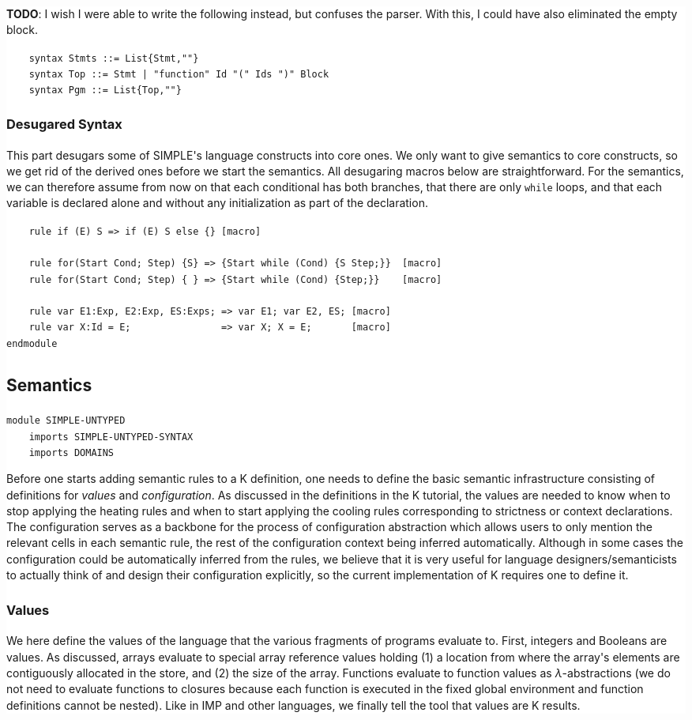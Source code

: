 **TODO**: I wish I were able to write the following instead, but confuses the parser.
          With this, I could have also eliminated the empty block.

```
    syntax Stmts ::= List{Stmt,""}
    syntax Top ::= Stmt | "function" Id "(" Ids ")" Block
    syntax Pgm ::= List{Top,""}
```

### Desugared Syntax

This part desugars some of SIMPLE's language constructs into core ones.
We only want to give semantics to core constructs, so we get rid of the derived ones before we start the semantics.
All desugaring macros below are straightforward.
For the semantics, we can therefore assume from now on that each conditional has both branches, that there are only `while` loops, and that each variable is declared alone and without any initialization as part of the declaration.

```k
    rule if (E) S => if (E) S else {} [macro]

    rule for(Start Cond; Step) {S} => {Start while (Cond) {S Step;}}  [macro]
    rule for(Start Cond; Step) { } => {Start while (Cond) {Step;}}    [macro]

    rule var E1:Exp, E2:Exp, ES:Exps; => var E1; var E2, ES; [macro]
    rule var X:Id = E;                => var X; X = E;       [macro]
endmodule
```

Semantics
---------

```k
module SIMPLE-UNTYPED
    imports SIMPLE-UNTYPED-SYNTAX
    imports DOMAINS
```

Before one starts adding semantic rules to a K definition, one needs to define the basic semantic infrastructure consisting of definitions for *values* and *configuration*.
As discussed in the definitions in the K tutorial, the values are needed to know when to stop applying the heating rules and when to start applying the cooling rules corresponding to strictness or context declarations.
The configuration serves as a backbone for the process of configuration abstraction which allows users to only mention the relevant cells in each semantic rule, the rest of the configuration context being inferred automatically.
Although in some cases the configuration could be automatically inferred from the rules, we believe that it is very useful for language designers/semanticists to actually think of and design their configuration explicitly, so the current implementation of K requires one to define it.

### Values

We here define the values of the language that the various fragments of programs evaluate to.
First, integers and Booleans are values.
As discussed, arrays evaluate to special array reference values holding (1) a location from where the array's elements are contiguously allocated in the store, and (2) the size of the array.
Functions evaluate to function values as $\lambda$-abstractions (we do not need to evaluate functions to closures because each function is executed in the fixed global environment and function definitions cannot be nested).
Like in IMP and other languages, we finally tell the tool that values are K results.
